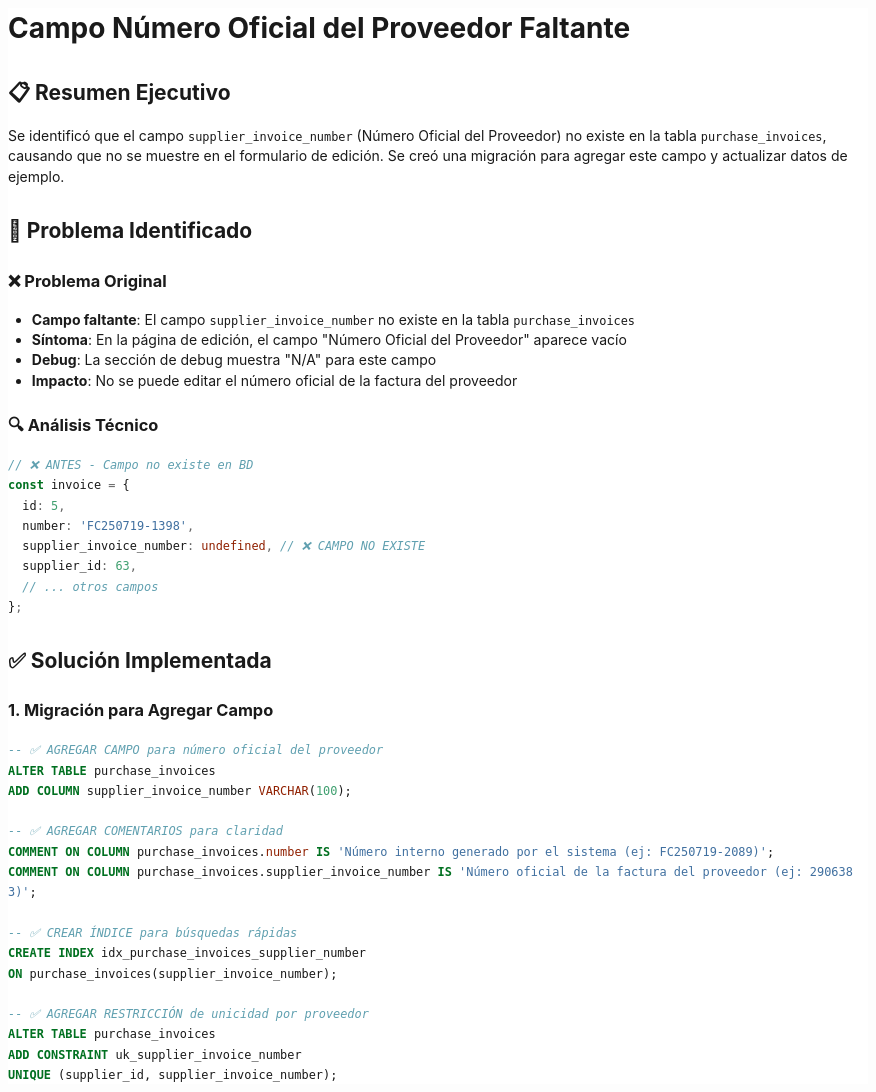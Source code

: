 # Campo Número Oficial del Proveedor Faltante

## 📋 Resumen Ejecutivo

Se identificó que el campo `supplier_invoice_number` (Número Oficial del Proveedor) no existe en la tabla `purchase_invoices`, causando que no se muestre en el formulario de edición. Se creó una migración para agregar este campo y actualizar datos de ejemplo.

## 🎯 Problema Identificado

### ❌ **Problema Original**
- **Campo faltante**: El campo `supplier_invoice_number` no existe en la tabla `purchase_invoices`
- **Síntoma**: En la página de edición, el campo "Número Oficial del Proveedor" aparece vacío
- **Debug**: La sección de debug muestra "N/A" para este campo
- **Impacto**: No se puede editar el número oficial de la factura del proveedor

### 🔍 **Análisis Técnico**
```typescript
// ❌ ANTES - Campo no existe en BD
const invoice = {
  id: 5,
  number: 'FC250719-1398',
  supplier_invoice_number: undefined, // ❌ CAMPO NO EXISTE
  supplier_id: 63,
  // ... otros campos
};
```

## ✅ **Solución Implementada**

### **1. Migración para Agregar Campo**
```sql
-- ✅ AGREGAR CAMPO para número oficial del proveedor
ALTER TABLE purchase_invoices 
ADD COLUMN supplier_invoice_number VARCHAR(100);

-- ✅ AGREGAR COMENTARIOS para claridad
COMMENT ON COLUMN purchase_invoices.number IS 'Número interno generado por el sistema (ej: FC250719-2089)';
COMMENT ON COLUMN purchase_invoices.supplier_invoice_number IS 'Número oficial de la factura del proveedor (ej: 2906383)';

-- ✅ CREAR ÍNDICE para búsquedas rápidas
CREATE INDEX idx_purchase_invoices_supplier_number 
ON purchase_invoices(supplier_invoice_number);

-- ✅ AGREGAR RESTRICCIÓN de unicidad por proveedor
ALTER TABLE purchase_invoices 
ADD CONSTRAINT uk_supplier_invoice_number 
UNIQUE (supplier_id, supplier_invoice_number);
```

